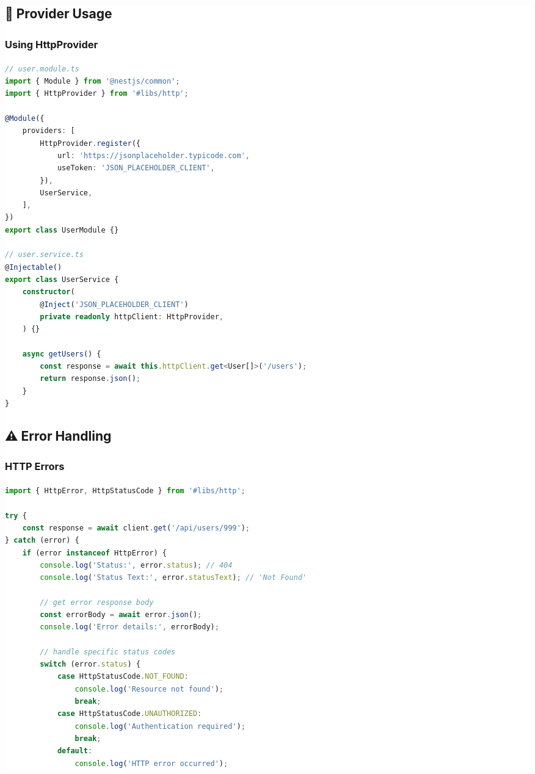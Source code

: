 ## 🔧 Provider Usage

### Using HttpProvider

```typescript
// user.module.ts
import { Module } from '@nestjs/common';
import { HttpProvider } from '#libs/http';

@Module({
	providers: [
		HttpProvider.register({
			url: 'https://jsonplaceholder.typicode.com',
			useToken: 'JSON_PLACEHOLDER_CLIENT',
		}),
		UserService,
	],
})
export class UserModule {}

// user.service.ts
@Injectable()
export class UserService {
	constructor(
		@Inject('JSON_PLACEHOLDER_CLIENT')
		private readonly httpClient: HttpProvider,
	) {}

	async getUsers() {
		const response = await this.httpClient.get<User[]>('/users');
		return response.json();
	}
}
```

## ⚠️ Error Handling

### HTTP Errors

```typescript
import { HttpError, HttpStatusCode } from '#libs/http';

try {
	const response = await client.get('/api/users/999');
} catch (error) {
	if (error instanceof HttpError) {
		console.log('Status:', error.status); // 404
		console.log('Status Text:', error.statusText); // 'Not Found'

		// get error response body
		const errorBody = await error.json();
		console.log('Error details:', errorBody);

		// handle specific status codes
		switch (error.status) {
			case HttpStatusCode.NOT_FOUND:
				console.log('Resource not found');
				break;
			case HttpStatusCode.UNAUTHORIZED:
				console.log('Authentication required');
				break;
			default:
				console.log('HTTP error occurred');
```